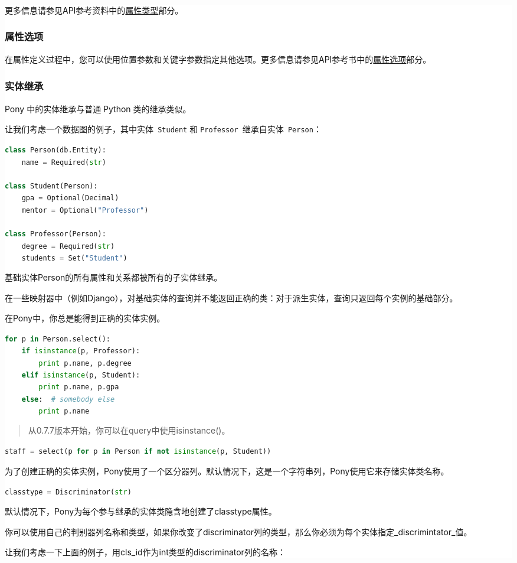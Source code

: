 更多信息请参见API参考资料中的[属性类型](https://docs.ponyorm.org/api_reference.html#attribute-types)部分。

### 属性选项

在属性定义过程中，您可以使用位置参数和关键字参数指定其他选项。更多信息请参见API参考书中的[属性选项](https://docs.ponyorm.org/api_reference.html#attribute-options)部分。

### 实体继承

Pony 中的实体继承与普通 Python 类的继承类似。

让我们考虑一个数据图的例子，其中实体``` Student``` 和 ```Professor ```继承自实体``` Person```：

```py
class Person(db.Entity):
    name = Required(str)

class Student(Person):
    gpa = Optional(Decimal)
    mentor = Optional("Professor")

class Professor(Person):
    degree = Required(str)
    students = Set("Student")
```

基础实体Person的所有属性和关系都被所有的子实体继承。

在一些映射器中（例如Django），对基础实体的查询并不能返回正确的类：对于派生实体，查询只返回每个实例的基础部分。

在Pony中，你总是能得到正确的实体实例。

```py
for p in Person.select():
    if isinstance(p, Professor):
        print p.name, p.degree
    elif isinstance(p, Student):
        print p.name, p.gpa
    else:  # somebody else
        print p.name
```

> 从0.7.7版本开始，你可以在query中使用isinstance()。

```py
staff = select(p for p in Person if not isinstance(p, Student))
```

为了创建正确的实体实例，Pony使用了一个区分器列。默认情况下，这是一个字符串列，Pony使用它来存储实体类名称。

```py
classtype = Discriminator(str)
```

默认情况下，Pony为每个参与继承的实体类隐含地创建了classtype属性。

你可以使用自己的判别器列名称和类型，如果你改变了discriminator列的类型，那么你必须为每个实体指定_discrimintator_值。

让我们考虑一下上面的例子，用cls_id作为int类型的discriminator列的名称：

